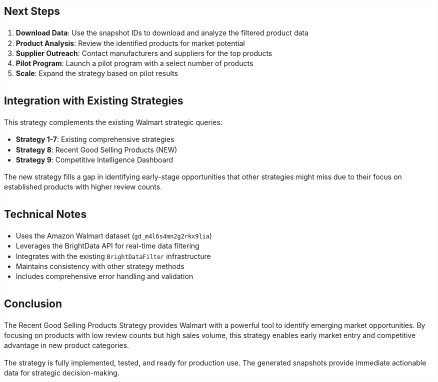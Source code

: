 ## Next Steps

1. **Download Data**: Use the snapshot IDs to download and analyze the filtered product data
2. **Product Analysis**: Review the identified products for market potential
3. **Supplier Outreach**: Contact manufacturers and suppliers for the top products
4. **Pilot Program**: Launch a pilot program with a select number of products
5. **Scale**: Expand the strategy based on pilot results

## Integration with Existing Strategies

This strategy complements the existing Walmart strategic queries:

- **Strategy 1-7**: Existing comprehensive strategies
- **Strategy 8**: Recent Good Selling Products (NEW)
- **Strategy 9**: Competitive Intelligence Dashboard

The new strategy fills a gap in identifying early-stage opportunities that other strategies might miss due to their focus on established products with higher review counts.

## Technical Notes

- Uses the Amazon Walmart dataset (`gd_m4l6s4mn2g2rkx9lia`)
- Leverages the BrightData API for real-time data filtering
- Integrates with the existing `BrightDataFilter` infrastructure
- Maintains consistency with other strategy methods
- Includes comprehensive error handling and validation

## Conclusion

The Recent Good Selling Products Strategy provides Walmart with a powerful tool to identify emerging market opportunities. By focusing on products with low review counts but high sales volume, this strategy enables early market entry and competitive advantage in new product categories.

The strategy is fully implemented, tested, and ready for production use. The generated snapshots provide immediate actionable data for strategic decision-making.

